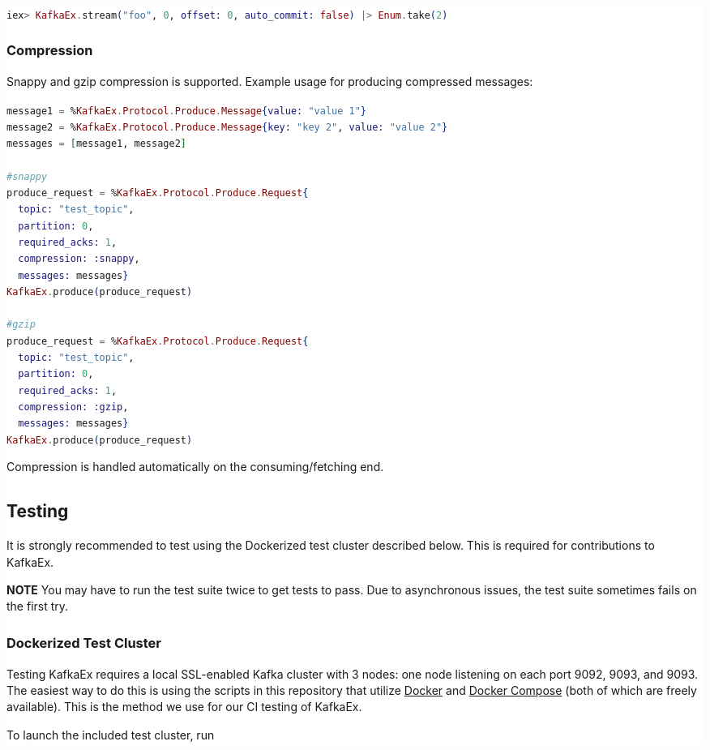```elixir
iex> KafkaEx.stream("foo", 0, offset: 0, auto_commit: false) |> Enum.take(2)
```

### Compression

Snappy and gzip compression is supported.  Example usage for producing compressed messages:

```elixir
message1 = %KafkaEx.Protocol.Produce.Message{value: "value 1"}
message2 = %KafkaEx.Protocol.Produce.Message{key: "key 2", value: "value 2"}
messages = [message1, message2]

#snappy
produce_request = %KafkaEx.Protocol.Produce.Request{
  topic: "test_topic",
  partition: 0,
  required_acks: 1,
  compression: :snappy,
  messages: messages}
KafkaEx.produce(produce_request)

#gzip
produce_request = %KafkaEx.Protocol.Produce.Request{
  topic: "test_topic",
  partition: 0,
  required_acks: 1,
  compression: :gzip,
  messages: messages}
KafkaEx.produce(produce_request)
```

Compression is handled automatically on the consuming/fetching end.

## Testing

It is strongly recommended to test using the Dockerized test cluster described
below.  This is required for contributions to KafkaEx.

**NOTE** You may have to run the test suite twice to get tests to pass.  Due to
asynchronous issues, the test suite sometimes fails on the first try.

### Dockerized Test Cluster

Testing KafkaEx requires a local SSL-enabled Kafka cluster with 3 nodes: one
node listening on each port 9092, 9093, and 9093.  The easiest way to do this
is using the scripts in
this repository that utilize [Docker](https://www.docker.com) and
[Docker Compose](https://www.docker.com/products/docker-compose) (both of which
are freely available).  This is the method we use for our CI testing of
KafkaEx.

To launch the included test cluster, run
